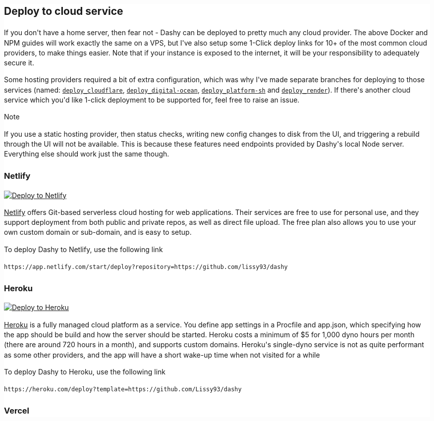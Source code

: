 
## Deploy to cloud service

If you don't have a home server, then fear not - Dashy can be deployed to pretty much any cloud provider. The above Docker and NPM guides will work exactly the same on a VPS, but I've also setup some 1-Click deploy links for 10+ of the most common cloud providers, to make things easier. Note that if your instance is exposed to the internet, it will be your responsibility to adequately secure it.

Some hosting providers required a bit of extra configuration, which was why I've made separate branches for deploying to those services (named: [`deploy_cloudflare`](https://github.com/Lissy93/dashy/tree/deploy_cloudflare), [`deploy_digital-ocean`](https://github.com/Lissy93/dashy/tree/deploy_digital-ocean), [`deploy_platform-sh`](https://github.com/Lissy93/dashy/tree/deploy_platform-sh) and [`deploy_render`](https://github.com/Lissy93/dashy/tree/deploy_render)). If there's another cloud service which you'd like 1-click deployment to be supported for, feel free to raise an issue.

> [!NOTE]
> If you use a static hosting provider, then status checks, writing new config changes to disk from the UI, and triggering a rebuild through the UI will not be available. This is because these features need endpoints provided by Dashy's local Node server. Everything else should work just the same though.

### Netlify

[![Deploy to Netlify](https://i.ibb.co/GtKMysT/deploy-netlify-button.png)](https://app.netlify.com/start/deploy?repository=https://github.com/lissy93/dashy)

[Netlify](https://www.netlify.com/) offers Git-based serverless cloud hosting for web applications. Their services are free to use for personal use, and they support deployment from both public and private repos, as well as direct file upload. The free plan also allows you to use your own custom domain or sub-domain, and is easy to setup.

To deploy Dashy to Netlify, use the following link

```text
https://app.netlify.com/start/deploy?repository=https://github.com/lissy93/dashy
```

### Heroku

[![Deploy to Heroku](https://i.ibb.co/GdMFzBP/deploy-heroku-button.png)](https://heroku.com/deploy?template=https://github.com/Lissy93/dashy)

[Heroku](https://www.heroku.com/) is a fully managed cloud platform as a service. You define app settings in a Procfile and app.json, which specifying how the app should be build and how the server should be started. Heroku costs a minimum of $5 for 1,000 dyno hours per month (there are around 720 hours in a  month), and supports custom domains. Heroku's single-dyno service is not as quite performant as some other providers, and the app will have a short wake-up time when not visited for a while

To deploy Dashy to Heroku, use the following link

```text
https://heroku.com/deploy?template=https://github.com/Lissy93/dashy
```

### Vercel
